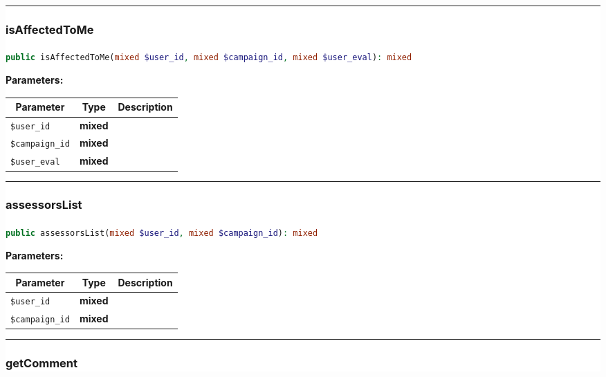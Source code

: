 



***

### isAffectedToMe



```php
public isAffectedToMe(mixed $user_id, mixed $campaign_id, mixed $user_eval): mixed
```








**Parameters:**

| Parameter | Type | Description |
|-----------|------|-------------|
| `$user_id` | **mixed** |  |
| `$campaign_id` | **mixed** |  |
| `$user_eval` | **mixed** |  |





***

### assessorsList



```php
public assessorsList(mixed $user_id, mixed $campaign_id): mixed
```








**Parameters:**

| Parameter | Type | Description |
|-----------|------|-------------|
| `$user_id` | **mixed** |  |
| `$campaign_id` | **mixed** |  |





***

### getComment
